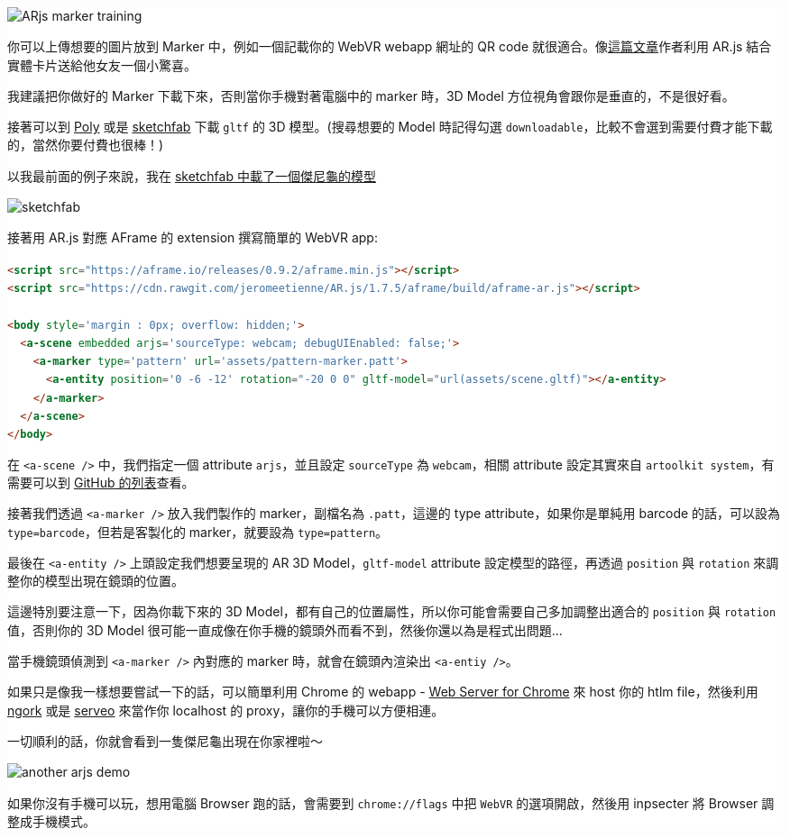 ![ARjs marker training](/img/arvinh/arjs-maker-traning.png)

你可以上傳想要的圖片放到 Marker 中，例如一個記載你的 WebVR webapp 網址的 QR code 就很適合。像[這篇文章](https://medium.com/%E9%AB%92%E6%A1%B6%E5%AD%90/%E7%94%A8ar-js%E5%81%9A%E4%B8%80%E5%80%8B%E8%AE%93%E5%8F%A6%E5%B0%8D%E6%96%B9-%E5%96%94%E5%96%94%E5%96%94%E5%96%94-%E7%9A%84%E5%B0%8F%E5%8D%A1%E7%89%87%E5%90%A7-4071ceea41dd)作者利用 AR.js 結合實體卡片送給他女友一個小驚喜。

我建議把你做好的 Marker 下載下來，否則當你手機對著電腦中的 marker 時，3D Model 方位視角會跟你是垂直的，不是很好看。

接著可以到 [Poly](https://poly.google.com/) 或是 [sketchfab](https://sketchfab.com) 下載 `gltf` 的 3D 模型。(搜尋想要的 Model 時記得勾選 `downloadable`，比較不會選到需要付費才能下載的，當然你要付費也很棒！)

以我最前面的例子來說，我在 [sketchfab 中載了一個傑尼龜的模型](https://sketchfab.com/3d-models/squirtle-18caed58804943d7a839dcbd44d21b80)

![sketchfab](/img/arvinh/sketchfb-usage.png)

接著用 AR.js 對應 AFrame 的 extension 撰寫簡單的 WebVR app:

```html
<script src="https://aframe.io/releases/0.9.2/aframe.min.js"></script>
<script src="https://cdn.rawgit.com/jeromeetienne/AR.js/1.7.5/aframe/build/aframe-ar.js"></script>

<body style='margin : 0px; overflow: hidden;'>
  <a-scene embedded arjs='sourceType: webcam; debugUIEnabled: false;'>
    <a-marker type='pattern' url='assets/pattern-marker.patt'>
      <a-entity position='0 -6 -12' rotation="-20 0 0" gltf-model="url(assets/scene.gltf)"></a-entity>
    </a-marker>
  </a-scene>
</body>
```

在 `<a-scene />` 中，我們指定一個 attribute `arjs`，並且設定 `sourceType` 為 `webcam`，相關 attribute 設定其實來自 `artoolkit system`，有需要可以到 [GitHub 的列表](https://github.com/jeromeetienne/AR.js/tree/master/aframe#artoolkit-system)查看。

接著我們透過 `<a-marker />` 放入我們製作的 marker，副檔名為 `.patt`，這邊的 type attribute，如果你是單純用 barcode 的話，可以設為 `type=barcode`，但若是客製化的 marker，就要設為 `type=pattern`。

最後在 `<a-entity />` 上頭設定我們想要呈現的 AR 3D Model，`gltf-model` attribute 設定模型的路徑，再透過 `position` 與 `rotation` 來調整你的模型出現在鏡頭的位置。

這邊特別要注意一下，因為你載下來的 3D Model，都有自己的位置屬性，所以你可能會需要自己多加調整出適合的 `position` 與 `rotation` 值，否則你的 3D Model 很可能一直成像在你手機的鏡頭外而看不到，然後你還以為是程式出問題...

當手機鏡頭偵測到 `<a-marker />` 內對應的 marker 時，就會在鏡頭內渲染出 `<a-entiy />`。

如果只是像我一樣想要嘗試一下的話，可以簡單利用 Chrome 的 webapp - [Web Server for Chrome](https://chrome.google.com/webstore/detail/web-server-for-chrome/ofhbbkphhbklhfoeikjpcbhemlocgigb) 來 host 你的 htlm file，然後利用 [ngork](https://ngrok.com/) 或是 [serveo](https://serveo.net/) 來當作你 localhost 的 proxy，讓你的手機可以方便相連。

一切順利的話，你就會看到一隻傑尼龜出現在你家裡啦～

![another arjs demo](/img/arvinh/another-arjs-demo.jpg)

如果你沒有手機可以玩，想用電腦 Browser 跑的話，會需要到 `chrome://flags` 中把 `WebVR` 的選項開啟，然後用 inpsecter 將 Browser 調整成手機模式。
